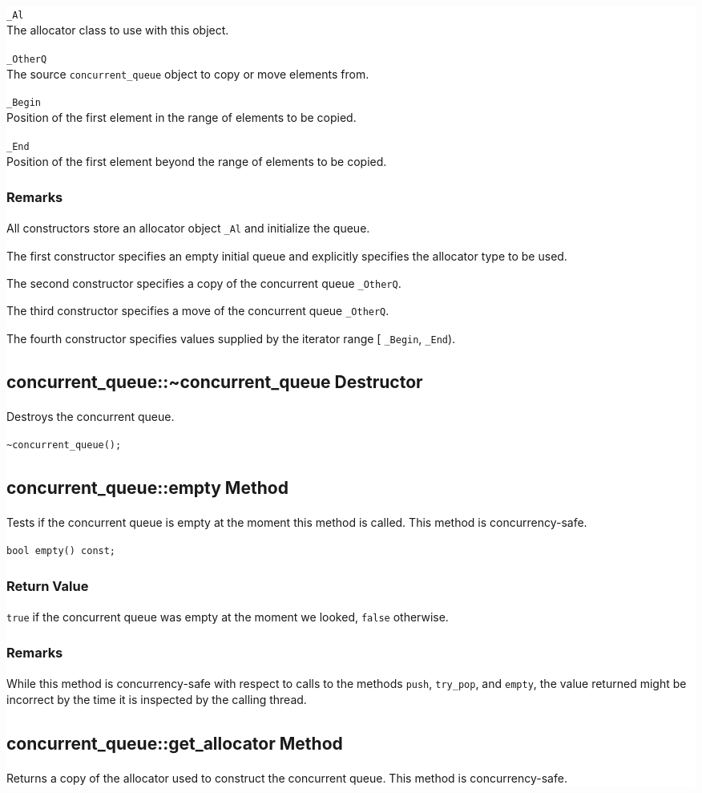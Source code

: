  `_Al`  
 The allocator class to use with this object.  
  
 `_OtherQ`  
 The source                                 `concurrent_queue` object to copy or move elements from.  
  
 `_Begin`  
 Position of the first element in the range of elements to be copied.  
  
 `_End`  
 Position of the first element beyond the range of elements to be copied.  
  
### Remarks  
 All constructors store an allocator object                         `_Al` and initialize the queue.  
  
 The first constructor specifies an empty initial queue and explicitly specifies the allocator type to be used.  
  
 The second constructor specifies a copy of the concurrent queue                         `_OtherQ`.  
  
 The third constructor specifies a move of the concurrent queue                         `_OtherQ`.  
  
 The fourth constructor specifies values supplied by the iterator range [                        `_Begin`,                         `_End`).  
  
##  <a name="concurrent_queue___dtorconcurrent_queue_destructor"></a>  concurrent_queue::~concurrent_queue Destructor  
 Destroys the concurrent queue.  
  
```  
~concurrent_queue();  
```  
  
##  <a name="concurrent_queue__empty_method"></a>  concurrent_queue::empty Method  
 Tests if the concurrent queue is empty at the moment this method is called. This method is concurrency-safe.  
  
```  
bool empty() const;  
```  
  
### Return Value  
 `true` if the concurrent queue was empty at the moment we looked,                         `false` otherwise.  
  
### Remarks  
 While this method is concurrency-safe with respect to calls to the methods                         `push`,                         `try_pop`, and                         `empty`, the value returned might be incorrect by the time it is inspected by the calling thread.  
  
##  <a name="concurrent_queue__get_allocator_method"></a>  concurrent_queue::get_allocator Method  
 Returns a copy of the allocator used to construct the concurrent queue. This method is concurrency-safe.  
  